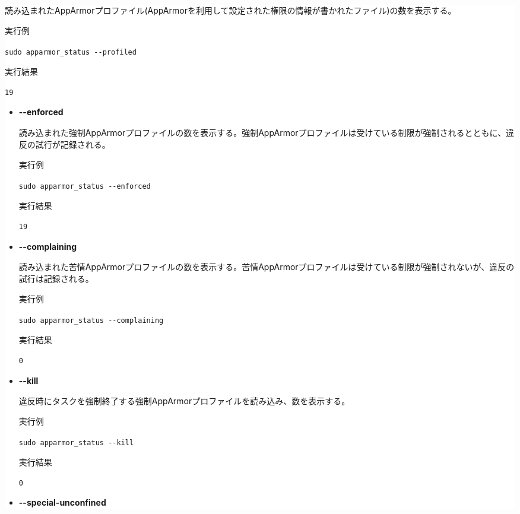   読み込まれたAppArmorプロファイル(AppArmorを利用して設定された権限の情報が書かれたファイル)の数を表示する。

  実行例 [](変更しない)
  
  ```
  sudo apparmor_status --profiled
  ```


  実行結果　[](変更しない)


  ```
  19
  ```
- **--enforced** 
    
  読み込まれた強制AppArmorプロファイルの数を表示する。強制AppArmorプロファイルは受けている制限が強制されるとともに、違反の試行が記録される。
  
  実行例　[](変更しない)
  
  ```
  sudo apparmor_status --enforced
  ```


  実行結果　[](変更しない)


  ```
  19
  ```
- **--complaining** 
    
  読み込まれた苦情AppArmorプロファイルの数を表示する。苦情AppArmorプロファイルは受けている制限が強制されないが、違反の試行は記録される。
  
  実行例　[](変更しない)
  
  ```
  sudo apparmor_status --complaining
  ```


  実行結果　[](変更しない)


  ```
  0
  ```
- **--kill** 
    
  違反時にタスクを強制終了する強制AppArmorプロファイルを読み込み、数を表示する。
  
  実行例　[](変更しない)
  
  ```
  sudo apparmor_status --kill
  ```


  実行結果　[](変更しない)


  ```
  0
  ```
- **--special-unconfined** 
    